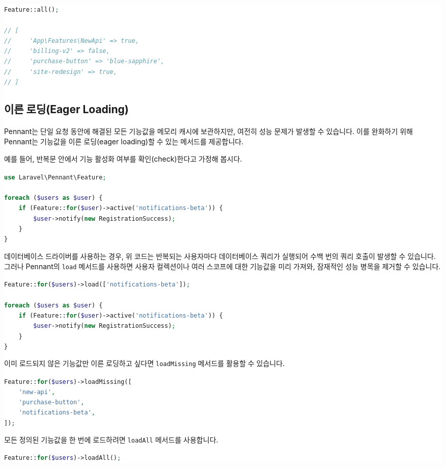 ```php
Feature::all();

// [
//     'App\Features\NewApi' => true,
//     'billing-v2' => false,
//     'purchase-button' => 'blue-sapphire',
//     'site-redesign' => true,
// ]
```

<a name="eager-loading"></a>
## 이른 로딩(Eager Loading)

Pennant는 단일 요청 동안에 해결된 모든 기능값을 메모리 캐시에 보관하지만, 여전히 성능 문제가 발생할 수 있습니다. 이를 완화하기 위해 Pennant는 기능값을 이른 로딩(eager loading)할 수 있는 메서드를 제공합니다.

예를 들어, 반복문 안에서 기능 활성화 여부를 확인(check)한다고 가정해 봅시다.

```php
use Laravel\Pennant\Feature;

foreach ($users as $user) {
    if (Feature::for($user)->active('notifications-beta')) {
        $user->notify(new RegistrationSuccess);
    }
}
```

데이터베이스 드라이버를 사용하는 경우, 위 코드는 반복되는 사용자마다 데이터베이스 쿼리가 실행되어 수백 번의 쿼리 호출이 발생할 수 있습니다. 그러나 Pennant의 `load` 메서드를 사용하면 사용자 컬렉션이나 여러 스코프에 대한 기능값을 미리 가져와, 잠재적인 성능 병목을 제거할 수 있습니다.

```php
Feature::for($users)->load(['notifications-beta']);

foreach ($users as $user) {
    if (Feature::for($user)->active('notifications-beta')) {
        $user->notify(new RegistrationSuccess);
    }
}
```

이미 로드되지 않은 기능값만 이른 로딩하고 싶다면 `loadMissing` 메서드를 활용할 수 있습니다.

```php
Feature::for($users)->loadMissing([
    'new-api',
    'purchase-button',
    'notifications-beta',
]);
```

모든 정의된 기능값을 한 번에 로드하려면 `loadAll` 메서드를 사용합니다.

```php
Feature::for($users)->loadAll();
```
